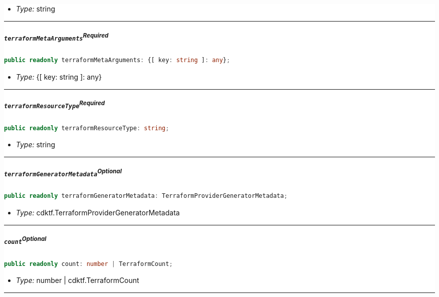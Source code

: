 - *Type:* string

---

##### `terraformMetaArguments`<sup>Required</sup> <a name="terraformMetaArguments" id="rhizo-co-terraform-provider-oci.dataOciStackMonitoringBaselineableMetricsEvaluate.DataOciStackMonitoringBaselineableMetricsEvaluate.property.terraformMetaArguments"></a>

```typescript
public readonly terraformMetaArguments: {[ key: string ]: any};
```

- *Type:* {[ key: string ]: any}

---

##### `terraformResourceType`<sup>Required</sup> <a name="terraformResourceType" id="rhizo-co-terraform-provider-oci.dataOciStackMonitoringBaselineableMetricsEvaluate.DataOciStackMonitoringBaselineableMetricsEvaluate.property.terraformResourceType"></a>

```typescript
public readonly terraformResourceType: string;
```

- *Type:* string

---

##### `terraformGeneratorMetadata`<sup>Optional</sup> <a name="terraformGeneratorMetadata" id="rhizo-co-terraform-provider-oci.dataOciStackMonitoringBaselineableMetricsEvaluate.DataOciStackMonitoringBaselineableMetricsEvaluate.property.terraformGeneratorMetadata"></a>

```typescript
public readonly terraformGeneratorMetadata: TerraformProviderGeneratorMetadata;
```

- *Type:* cdktf.TerraformProviderGeneratorMetadata

---

##### `count`<sup>Optional</sup> <a name="count" id="rhizo-co-terraform-provider-oci.dataOciStackMonitoringBaselineableMetricsEvaluate.DataOciStackMonitoringBaselineableMetricsEvaluate.property.count"></a>

```typescript
public readonly count: number | TerraformCount;
```

- *Type:* number | cdktf.TerraformCount

---
